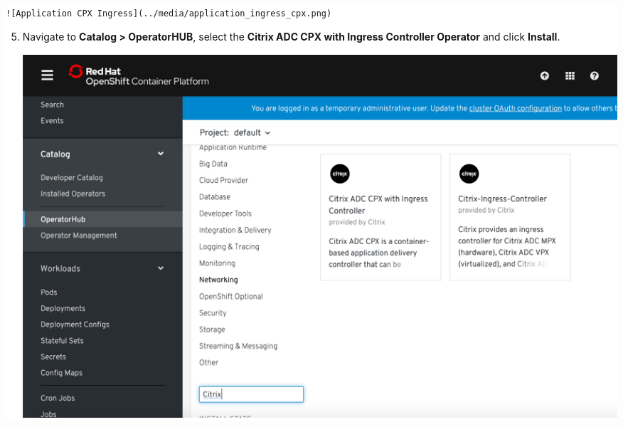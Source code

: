     ![Application CPX Ingress](../media/application_ingress_cpx.png)

5.  Navigate to **Catalog > OperatorHUB**, select the **Citrix ADC CPX with Ingress Controller Operator** and click **Install**.

    ![Operator Hub](../media/operator_hub_cpx.png)
